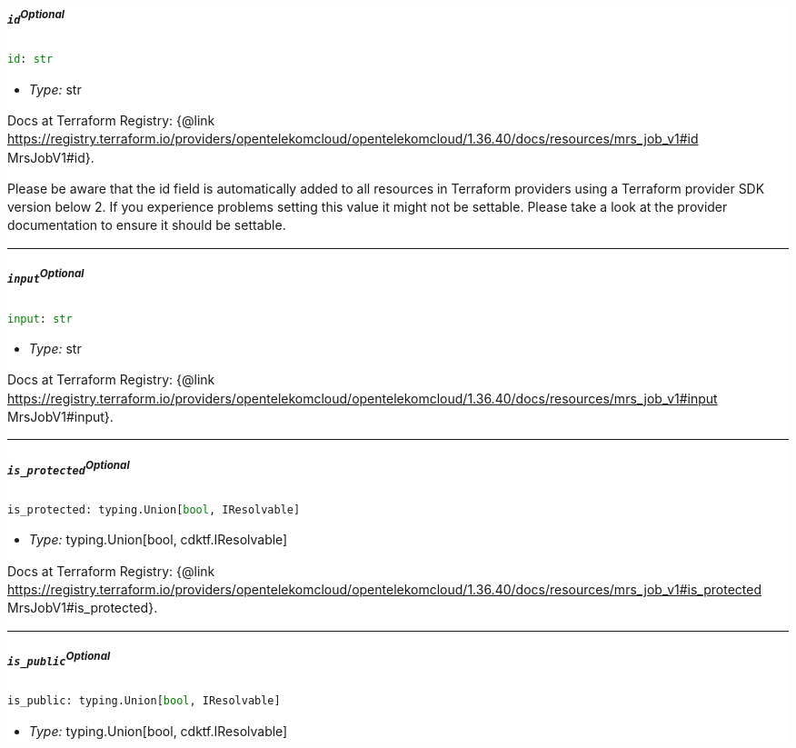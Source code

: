 ##### `id`<sup>Optional</sup> <a name="id" id="@cdktf/provider-opentelekomcloud.mrsJobV1.MrsJobV1Config.property.id"></a>

```python
id: str
```

- *Type:* str

Docs at Terraform Registry: {@link https://registry.terraform.io/providers/opentelekomcloud/opentelekomcloud/1.36.40/docs/resources/mrs_job_v1#id MrsJobV1#id}.

Please be aware that the id field is automatically added to all resources in Terraform providers using a Terraform provider SDK version below 2.
If you experience problems setting this value it might not be settable. Please take a look at the provider documentation to ensure it should be settable.

---

##### `input`<sup>Optional</sup> <a name="input" id="@cdktf/provider-opentelekomcloud.mrsJobV1.MrsJobV1Config.property.input"></a>

```python
input: str
```

- *Type:* str

Docs at Terraform Registry: {@link https://registry.terraform.io/providers/opentelekomcloud/opentelekomcloud/1.36.40/docs/resources/mrs_job_v1#input MrsJobV1#input}.

---

##### `is_protected`<sup>Optional</sup> <a name="is_protected" id="@cdktf/provider-opentelekomcloud.mrsJobV1.MrsJobV1Config.property.isProtected"></a>

```python
is_protected: typing.Union[bool, IResolvable]
```

- *Type:* typing.Union[bool, cdktf.IResolvable]

Docs at Terraform Registry: {@link https://registry.terraform.io/providers/opentelekomcloud/opentelekomcloud/1.36.40/docs/resources/mrs_job_v1#is_protected MrsJobV1#is_protected}.

---

##### `is_public`<sup>Optional</sup> <a name="is_public" id="@cdktf/provider-opentelekomcloud.mrsJobV1.MrsJobV1Config.property.isPublic"></a>

```python
is_public: typing.Union[bool, IResolvable]
```

- *Type:* typing.Union[bool, cdktf.IResolvable]
